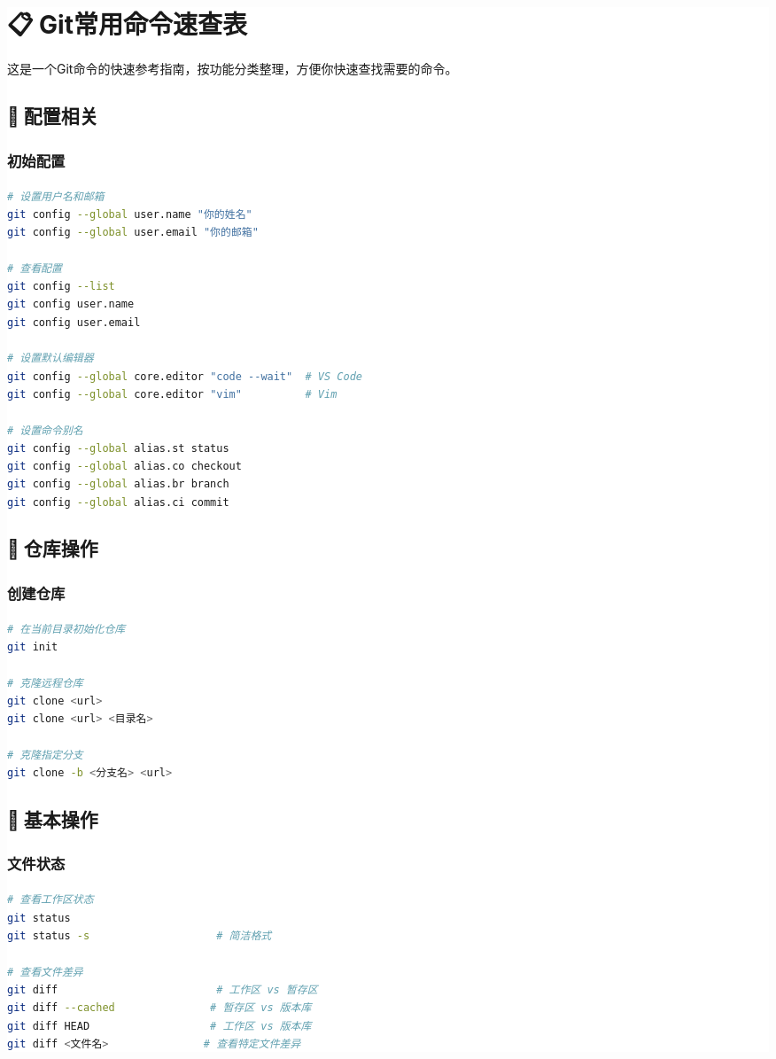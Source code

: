 # 📋 Git常用命令速查表

这是一个Git命令的快速参考指南，按功能分类整理，方便你快速查找需要的命令。

## 🔧 配置相关

### 初始配置
```bash
# 设置用户名和邮箱
git config --global user.name "你的姓名"
git config --global user.email "你的邮箱"

# 查看配置
git config --list
git config user.name
git config user.email

# 设置默认编辑器
git config --global core.editor "code --wait"  # VS Code
git config --global core.editor "vim"          # Vim

# 设置命令别名
git config --global alias.st status
git config --global alias.co checkout
git config --global alias.br branch
git config --global alias.ci commit
```

## 📁 仓库操作

### 创建仓库
```bash
# 在当前目录初始化仓库
git init

# 克隆远程仓库
git clone <url>
git clone <url> <目录名>

# 克隆指定分支
git clone -b <分支名> <url>
```

## 📝 基本操作

### 文件状态
```bash
# 查看工作区状态
git status
git status -s                    # 简洁格式

# 查看文件差异
git diff                         # 工作区 vs 暂存区
git diff --cached               # 暂存区 vs 版本库
git diff HEAD                   # 工作区 vs 版本库
git diff <文件名>               # 查看特定文件差异
```
